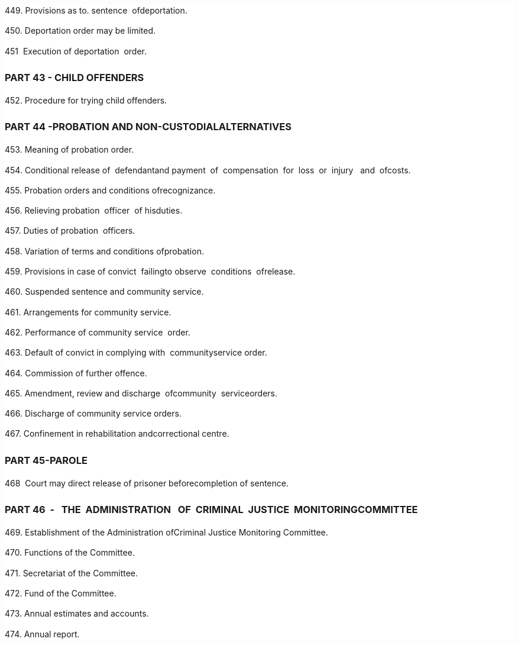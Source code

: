 449. Provisions as to. sentence  ofdeportation.

450. Deportation order may be limited.

451  Execution of deportation  order.

### PART 43 - CHILD OFFENDERS

452. Procedure for trying child offenders.

### PART 44 -PROBATION AND NON-CUSTODIALALTERNATIVES

453. Meaning of probation order.

454. Conditional release of  defendantand payment  of  compensation  for  loss  or  injury   and  ofcosts.

455. Probation orders and conditions ofrecognizance.

456. Relieving probation  officer  of hisduties.

457. Duties of probation  officers.

458. Variation of terms and conditions ofprobation.

459. Provisions in case of convict  failingto observe  conditions  ofrelease.

460. Suspended sentence and community service.

461. Arrangements for community service.

462. Performance of community service  order.

463. Default of convict in complying with  communityservice order.

464. Commission of further offence.

465. Amendment, review and discharge  ofcommunity  serviceorders.

466. Discharge of community service orders.

467. Confinement in rehabilitation andcorrectional centre.

### PART 45-PAROLE

468  Court may direct release of prisoner beforecompletion of sentence.

### PART 46  -   THE  ADMINISTRATION   OF  CRIMINAL  JUSTICE  MONITORINGCOMMITTEE

469. Establishment of the Administration ofCriminal Justice Monitoring Committee.

470. Functions of the Committee.

471. Secretariat of the Committee.

472. Fund of the Committee.

473. Annual estimates and accounts.

474. Annual report.
